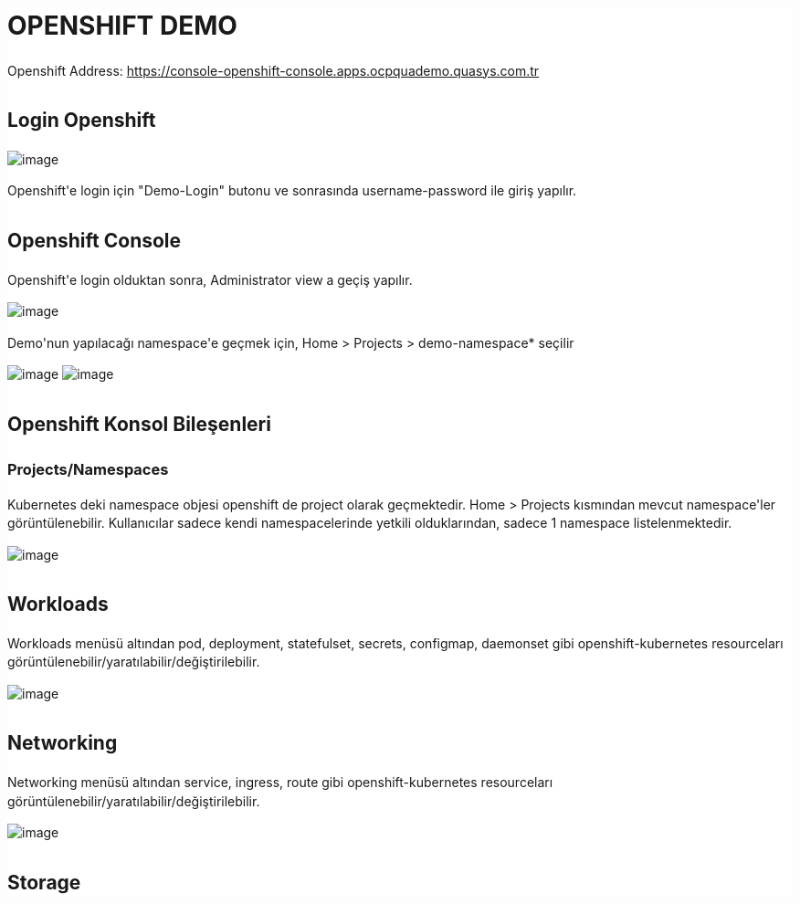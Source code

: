 # OPENSHIFT DEMO

Openshift Address: https://console-openshift-console.apps.ocpquademo.quasys.com.tr

## Login Openshift

![image](https://github.com/user-attachments/assets/25f4e6fe-798b-4d7c-b6fa-9e8980ca7cd6)

Openshift'e login için "Demo-Login" butonu ve sonrasında username-password ile giriş yapılır.

## Openshift Console

Openshift'e login olduktan sonra, Administrator view a geçiş yapılır.


![image](https://github.com/user-attachments/assets/c36563d9-48f7-4a42-8615-f49b1bd21d09)


Demo'nun yapılacağı namespace'e geçmek için, Home > Projects > demo-namespace* seçilir

![image](https://github.com/user-attachments/assets/fb442c98-fd01-4bab-9c73-5619aa6b22dc)
![image](https://github.com/user-attachments/assets/49182d4a-c294-43e8-9b81-5a1a69bce97d)


## Openshift Konsol Bileşenleri

### Projects/Namespaces

Kubernetes deki namespace objesi openshift de project olarak geçmektedir.
Home > Projects kısmından mevcut namespace'ler görüntülenebilir. Kullanıcılar sadece kendi namespacelerinde yetkili olduklarından, sadece 1 namespace listelenmektedir. 

![image](https://github.com/user-attachments/assets/ae24abb5-74e2-4969-8d3b-3e90941b4405)

## Workloads

Workloads menüsü altından pod, deployment, statefulset, secrets, configmap, daemonset gibi openshift-kubernetes resourceları görüntülenebilir/yaratılabilir/değiştirilebilir.

![image](https://github.com/user-attachments/assets/1e6a017b-6544-4c0a-b162-4bfc8b6a0807)

## Networking

Networking menüsü altından service, ingress, route gibi openshift-kubernetes resourceları görüntülenebilir/yaratılabilir/değiştirilebilir.

![image](https://github.com/user-attachments/assets/2618171e-2134-47f9-b286-945e66aecbc8)

## Storage
